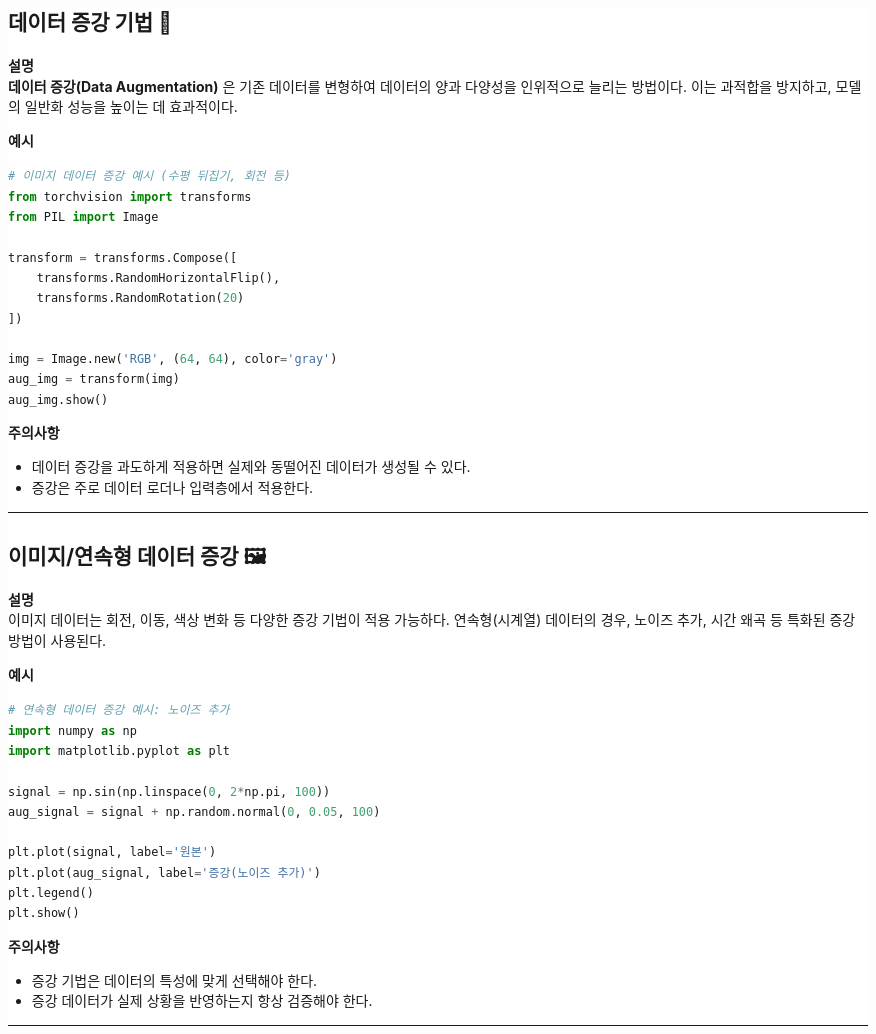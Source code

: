 ## 데이터 증강 기법 🧬

**설명**  
**데이터 증강(Data Augmentation)** 은 기존 데이터를 변형하여 데이터의 양과 다양성을 인위적으로 늘리는 방법이다. 이는 과적합을 방지하고, 모델의 일반화 성능을 높이는 데 효과적이다.

**예시**

```python
# 이미지 데이터 증강 예시 (수평 뒤집기, 회전 등)
from torchvision import transforms
from PIL import Image

transform = transforms.Compose([
    transforms.RandomHorizontalFlip(),
    transforms.RandomRotation(20)
])

img = Image.new('RGB', (64, 64), color='gray')
aug_img = transform(img)
aug_img.show()
```

**주의사항**  
- 데이터 증강을 과도하게 적용하면 실제와 동떨어진 데이터가 생성될 수 있다.
- 증강은 주로 데이터 로더나 입력층에서 적용한다.

---

## 이미지/연속형 데이터 증강 🖼️

**설명**  
이미지 데이터는 회전, 이동, 색상 변화 등 다양한 증강 기법이 적용 가능하다. 연속형(시계열) 데이터의 경우, 노이즈 추가, 시간 왜곡 등 특화된 증강 방법이 사용된다.

**예시**

```python
# 연속형 데이터 증강 예시: 노이즈 추가
import numpy as np
import matplotlib.pyplot as plt

signal = np.sin(np.linspace(0, 2*np.pi, 100))
aug_signal = signal + np.random.normal(0, 0.05, 100)

plt.plot(signal, label='원본')
plt.plot(aug_signal, label='증강(노이즈 추가)')
plt.legend()
plt.show()
```

**주의사항**  
- 증강 기법은 데이터의 특성에 맞게 선택해야 한다.
- 증강 데이터가 실제 상황을 반영하는지 항상 검증해야 한다.

---